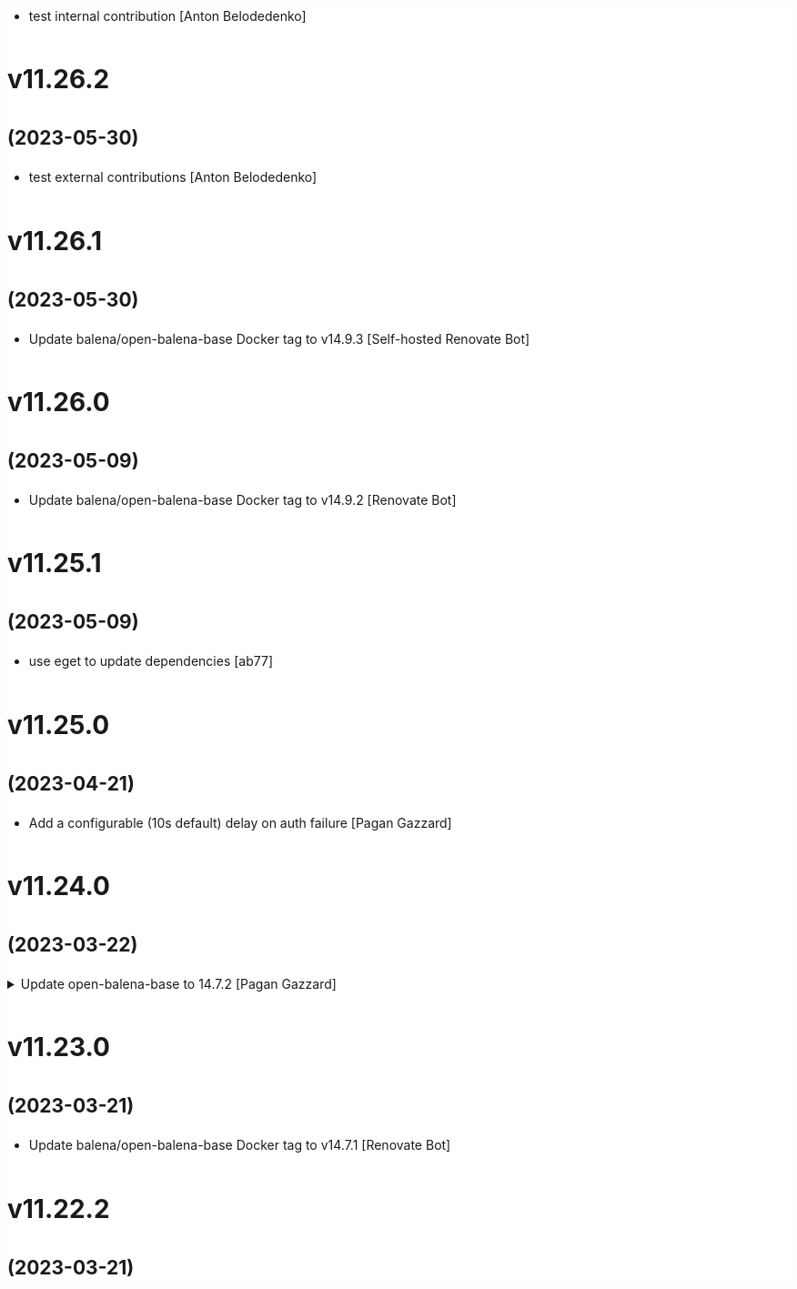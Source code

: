 * test internal contribution [Anton Belodedenko]

# v11.26.2
## (2023-05-30)

* test external contributions [Anton Belodedenko]

# v11.26.1
## (2023-05-30)

* Update balena/open-balena-base Docker tag to v14.9.3 [Self-hosted Renovate Bot]

# v11.26.0
## (2023-05-09)

* Update balena/open-balena-base Docker tag to v14.9.2 [Renovate Bot]

# v11.25.1
## (2023-05-09)

* use eget to update dependencies [ab77]

# v11.25.0
## (2023-04-21)

* Add a configurable (10s default) delay on auth failure [Pagan Gazzard]

# v11.24.0
## (2023-03-22)


<details><summary> Update open-balena-base to 14.7.2 [Pagan Gazzard] </summary></details>

# v11.23.0
## (2023-03-21)

* Update balena/open-balena-base Docker tag to v14.7.1 [Renovate Bot]

# v11.22.2
## (2023-03-21)
